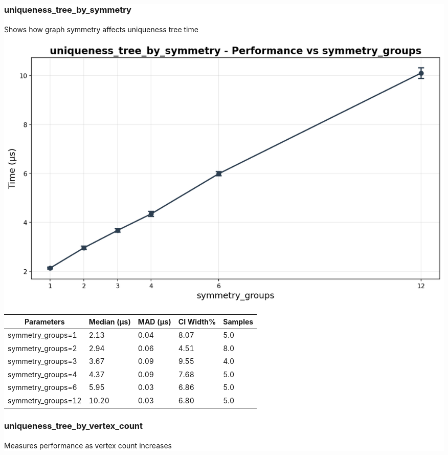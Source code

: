 ### uniqueness_tree_by_symmetry

Shows how graph symmetry affects uniqueness tree time

![uniqueness_tree_by_symmetry](plots/uniqueness_tree_by_symmetry_1d.png)

| Parameters | Median (μs) | MAD (μs) | CI Width% | Samples |
|------------|-------------|----------|-----------|---------|
| symmetry_groups=1 | 2.13 | 0.04 | 8.07 | 5.0 |
| symmetry_groups=2 | 2.94 | 0.06 | 4.51 | 8.0 |
| symmetry_groups=3 | 3.67 | 0.09 | 9.55 | 4.0 |
| symmetry_groups=4 | 4.37 | 0.09 | 7.68 | 5.0 |
| symmetry_groups=6 | 5.95 | 0.03 | 6.86 | 5.0 |
| symmetry_groups=12 | 10.20 | 0.03 | 6.80 | 5.0 |

### uniqueness_tree_by_vertex_count

Measures performance as vertex count increases
